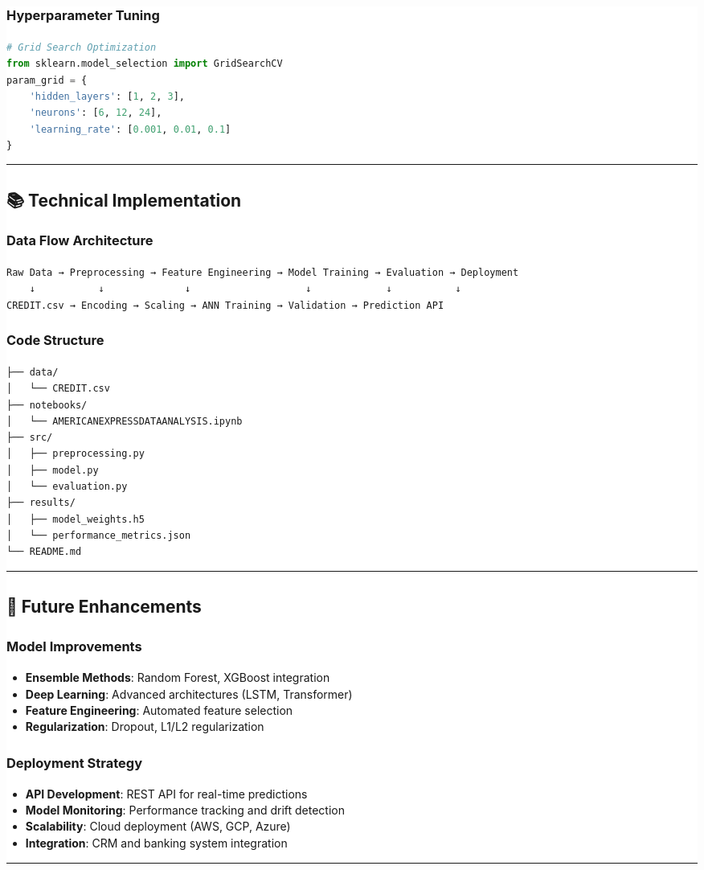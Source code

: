 ### Hyperparameter Tuning
```python
# Grid Search Optimization
from sklearn.model_selection import GridSearchCV
param_grid = {
    'hidden_layers': [1, 2, 3],
    'neurons': [6, 12, 24],
    'learning_rate': [0.001, 0.01, 0.1]
}
```

---

## 📚 Technical Implementation

### Data Flow Architecture
```
Raw Data → Preprocessing → Feature Engineering → Model Training → Evaluation → Deployment
    ↓           ↓              ↓                    ↓             ↓           ↓
CREDIT.csv → Encoding → Scaling → ANN Training → Validation → Prediction API
```

### Code Structure
```
├── data/
│   └── CREDIT.csv
├── notebooks/
│   └── AMERICANEXPRESSDATAANALYSIS.ipynb
├── src/
│   ├── preprocessing.py
│   ├── model.py
│   └── evaluation.py
├── results/
│   ├── model_weights.h5
│   └── performance_metrics.json
└── README.md
```

---

## 🎯 Future Enhancements

### Model Improvements
- **Ensemble Methods**: Random Forest, XGBoost integration
- **Deep Learning**: Advanced architectures (LSTM, Transformer)
- **Feature Engineering**: Automated feature selection
- **Regularization**: Dropout, L1/L2 regularization

### Deployment Strategy
- **API Development**: REST API for real-time predictions
- **Model Monitoring**: Performance tracking and drift detection
- **Scalability**: Cloud deployment (AWS, GCP, Azure)
- **Integration**: CRM and banking system integration

---